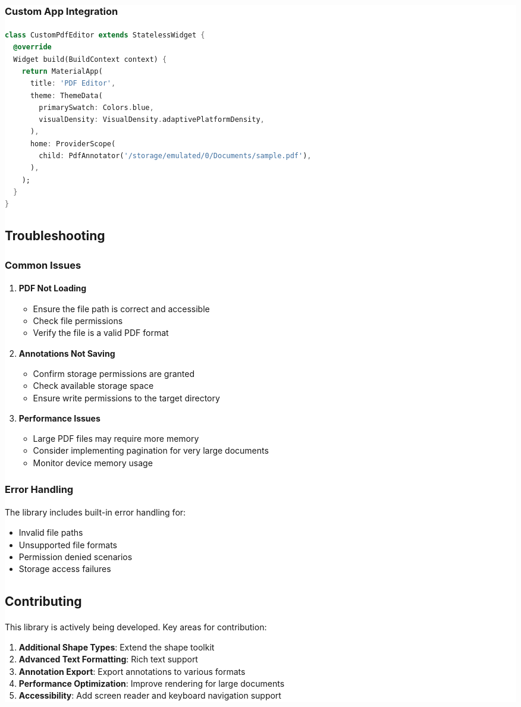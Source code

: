 ### Custom App Integration

```dart
class CustomPdfEditor extends StatelessWidget {
  @override
  Widget build(BuildContext context) {
    return MaterialApp(
      title: 'PDF Editor',
      theme: ThemeData(
        primarySwatch: Colors.blue,
        visualDensity: VisualDensity.adaptivePlatformDensity,
      ),
      home: ProviderScope(
        child: PdfAnnotator('/storage/emulated/0/Documents/sample.pdf'),
      ),
    );
  }
}
```

## Troubleshooting

### Common Issues

1. **PDF Not Loading**
   - Ensure the file path is correct and accessible
   - Check file permissions
   - Verify the file is a valid PDF format

2. **Annotations Not Saving**
   - Confirm storage permissions are granted
   - Check available storage space
   - Ensure write permissions to the target directory

3. **Performance Issues**
   - Large PDF files may require more memory
   - Consider implementing pagination for very large documents
   - Monitor device memory usage

### Error Handling

The library includes built-in error handling for:

- Invalid file paths
- Unsupported file formats
- Permission denied scenarios
- Storage access failures

## Contributing

This library is actively being developed. Key areas for contribution:

1. **Additional Shape Types**: Extend the shape toolkit
2. **Advanced Text Formatting**: Rich text support
3. **Annotation Export**: Export annotations to various formats
4. **Performance Optimization**: Improve rendering for large documents
5. **Accessibility**: Add screen reader and keyboard navigation support
